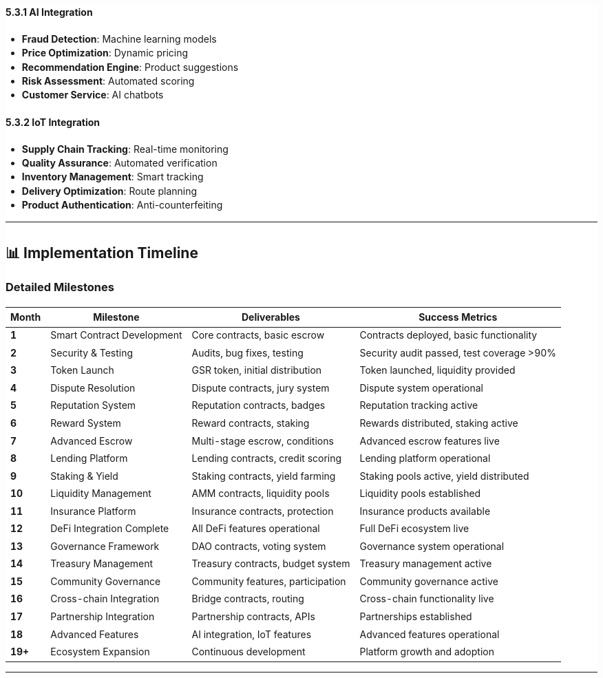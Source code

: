 #### 5.3.1 AI Integration

- **Fraud Detection**: Machine learning models
- **Price Optimization**: Dynamic pricing
- **Recommendation Engine**: Product suggestions
- **Risk Assessment**: Automated scoring
- **Customer Service**: AI chatbots

#### 5.3.2 IoT Integration

- **Supply Chain Tracking**: Real-time monitoring
- **Quality Assurance**: Automated verification
- **Inventory Management**: Smart tracking
- **Delivery Optimization**: Route planning
- **Product Authentication**: Anti-counterfeiting

---

## 📊 Implementation Timeline

### Detailed Milestones

| Month   | Milestone                  | Deliverables                      | Success Metrics                           |
| ------- | -------------------------- | --------------------------------- | ----------------------------------------- |
| **1**   | Smart Contract Development | Core contracts, basic escrow      | Contracts deployed, basic functionality   |
| **2**   | Security & Testing         | Audits, bug fixes, testing        | Security audit passed, test coverage >90% |
| **3**   | Token Launch               | GSR token, initial distribution   | Token launched, liquidity provided        |
| **4**   | Dispute Resolution         | Dispute contracts, jury system    | Dispute system operational                |
| **5**   | Reputation System          | Reputation contracts, badges      | Reputation tracking active                |
| **6**   | Reward System              | Reward contracts, staking         | Rewards distributed, staking active       |
| **7**   | Advanced Escrow            | Multi-stage escrow, conditions    | Advanced escrow features live             |
| **8**   | Lending Platform           | Lending contracts, credit scoring | Lending platform operational              |
| **9**   | Staking & Yield            | Staking contracts, yield farming  | Staking pools active, yield distributed   |
| **10**  | Liquidity Management       | AMM contracts, liquidity pools    | Liquidity pools established               |
| **11**  | Insurance Platform         | Insurance contracts, protection   | Insurance products available              |
| **12**  | DeFi Integration Complete  | All DeFi features operational     | Full DeFi ecosystem live                  |
| **13**  | Governance Framework       | DAO contracts, voting system      | Governance system operational             |
| **14**  | Treasury Management        | Treasury contracts, budget system | Treasury management active                |
| **15**  | Community Governance       | Community features, participation | Community governance active               |
| **16**  | Cross-chain Integration    | Bridge contracts, routing         | Cross-chain functionality live            |
| **17**  | Partnership Integration    | Partnership contracts, APIs       | Partnerships established                  |
| **18**  | Advanced Features          | AI integration, IoT features      | Advanced features operational             |
| **19+** | Ecosystem Expansion        | Continuous development            | Platform growth and adoption              |

---